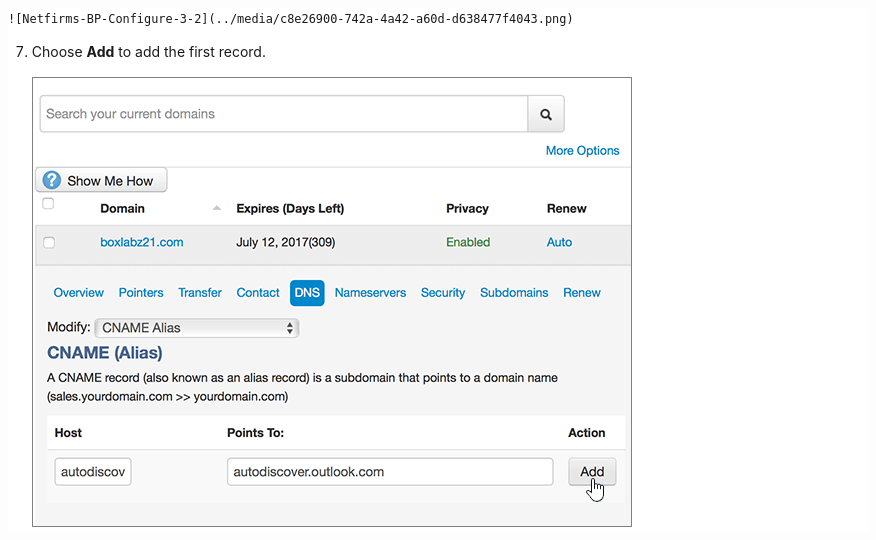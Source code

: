     ![Netfirms-BP-Configure-3-2](../media/c8e26900-742a-4a42-a60d-d638477f4043.png)
  
7. Choose **Add** to add the first record. 
    
    ![Netfirms-BP-Configure-3-3](../media/5c4db029-0e64-4b34-8599-d9778f32e989.png)
  
